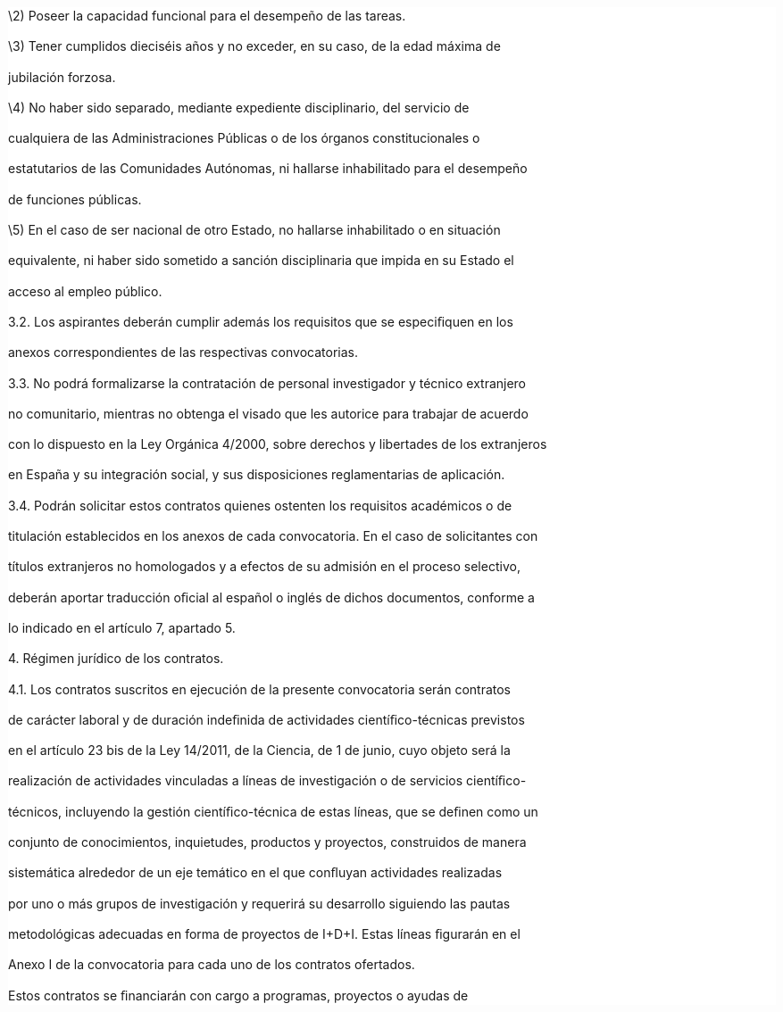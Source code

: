 \2) Poseer la capacidad funcional para el desempeño de las tareas\.

\3) Tener cumplidos dieciséis años y no exceder, en su caso, de la edad máxima de

jubilación forzosa.

\4) No haber sido separado, mediante expediente disciplinario, del servicio de

cualquiera de las Administraciones Públicas o de los órganos constitucionales o

estatutarios de las Comunidades Autónomas, ni hallarse inhabilitado para el desempeño

de funciones públicas.

\5) En el caso de ser nacional de otro Estado, no hallarse inhabilitado o en situación

equivalente, ni haber sido sometido a sanción disciplinaria que impida en su Estado el

acceso al empleo público.

3\.2. Los aspirantes deberán cumplir además los requisitos que se especiﬁquen en los

anexos correspondientes de las respectivas convocatorias.

3\.3. No podrá formalizarse la contratación de personal investigador y técnico extranjero

no comunitario, mientras no obtenga el visado que les autorice para trabajar de acuerdo

con lo dispuesto en la Ley Orgánica 4/2000, sobre derechos y libertades de los extranjeros

en España y su integración social, y sus disposiciones reglamentarias de aplicación.

3\.4. Podrán solicitar estos contratos quienes ostenten los requisitos académicos o de

titulación establecidos en los anexos de cada convocatoria. En el caso de solicitantes con

títulos extranjeros no homologados y a efectos de su admisión en el proceso selectivo,

deberán aportar traducción oﬁcial al español o inglés de dichos documentos, conforme a

lo indicado en el artículo 7, apartado 5.

4\. Régimen jurídico de los contratos.

4\.1. Los contratos suscritos en ejecución de la presente convocatoria serán contratos

de carácter laboral y de duración indeﬁnida de actividades cientíﬁco-técnicas previstos

en el artículo 23 bis de la Ley 14/2011, de la Ciencia, de 1 de junio, cuyo objeto será la

realización de actividades vinculadas a líneas de investigación o de servicios cientíﬁco-

técnicos, incluyendo la gestión cientíﬁco-técnica de estas líneas, que se deﬁnen como un

conjunto de conocimientos, inquietudes, productos y proyectos, construidos de manera

sistemática alrededor de un eje temático en el que conﬂuyan actividades realizadas

por uno o más grupos de investigación y requerirá su desarrollo siguiendo las pautas

metodológicas adecuadas en forma de proyectos de I+D+I. Estas líneas ﬁgurarán en el

Anexo I de la convocatoria para cada uno de los contratos ofertados.

Estos contratos se ﬁnanciarán con cargo a programas, proyectos o ayudas de
